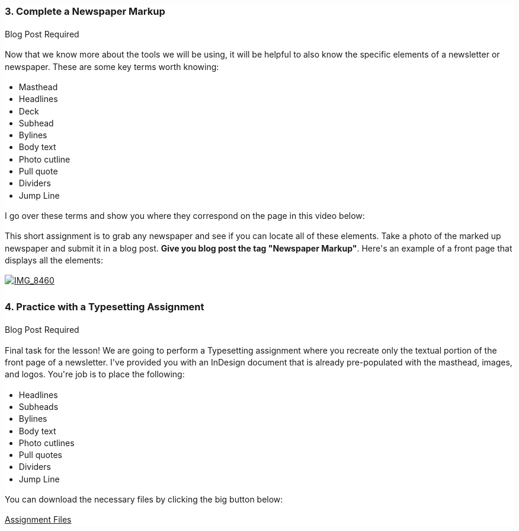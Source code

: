 ### 3. Complete a Newspaper Markup

<div class="alert alert-warning" role="alert">Blog Post Required</div>

Now that we know more about the tools we will be using, it will be helpful to also know the specific elements of a newsletter or newspaper. These are some key terms worth knowing:
<ul>
	<li>Masthead</li>
	<li>Headlines</li>
	<li>Deck</li>
	<li>Subhead</li>
	<li>Bylines</li>
	<li>Body text</li>
	<li>Photo cutline</li>
	<li>Pull quote</li>
	<li>Dividers</li>
	<li>Jump Line</li>
</ul>
I go over these terms and show you where they correspond on the page in this video below:

<iframe width="560" height="315" src="https://www.youtube.com/embed/gdEgaOzrjLE" frameborder="0" allowfullscreen></iframe>

This short assignment is to grab any newspaper and see if you can locate all of these elements. Take a photo of the marked up newspaper and submit it in a blog post. <strong>Give you blog post the tag "Newspaper Markup"</strong>. Here's an example of a front page that displays all the elements:

<a href="https://prpubs.us/wp-content/uploads/2014/11/IMG_8460-e1420424265716.jpg" target="_blank"><img class="wp-image-216 aligncenter" src="https://prpubs.us/wp-content/uploads/2014/11/IMG_8460-e1420424265716-300x300.jpg" alt="IMG_8460" width="436" height="436" /></a>

### 4. Practice with a Typesetting Assignment

<div class="alert alert-warning" role="alert">Blog Post Required</div>

Final task for the lesson! We are going to perform a Typesetting assignment where you recreate only the textual portion of the front page of a newsletter. I've provided you with an InDesign document that is already pre-populated with the masthead, images, and logos. You're job is to place the following:
<ul>
	<li>Headlines</li>
	<li>Subheads</li>
	<li>Bylines</li>
	<li>Body text</li>
	<li>Photo cutlines</li>
	<li>Pull quotes</li>
	<li>Dividers</li>
	<li>Jump Line</li>
</ul>
You can download the necessary files by clicking the big button below:

<a href="https://www.dropbox.com/s/joufn2cy8o21sva/TypesettingAssignment.zip?dl=0" class="btn btn-primary btn-default" target="_blank">Assignment Files</a>

<iframe width="420" height="315" src="https://www.youtube.com/embed/tnALQTucEzU" frameborder="0" allowfullscreen></iframe>
